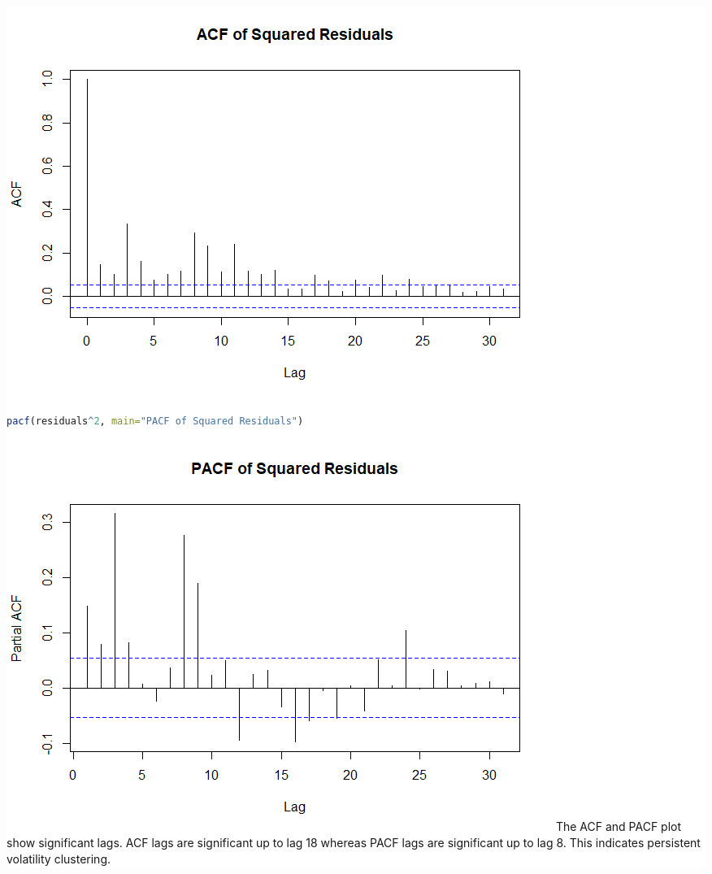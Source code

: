 ![](FTSE-100-Volatility-Modeling_files/figure-gfm/unnamed-chunk-12-1.png)

``` r
pacf(residuals^2, main="PACF of Squared Residuals")
```

![](FTSE-100-Volatility-Modeling_files/figure-gfm/unnamed-chunk-12-2.png)
The ACF and PACF plot show significant lags. ACF lags are significant up
to lag 18 whereas PACF lags are significant up to lag 8. This indicates
persistent volatility clustering.
